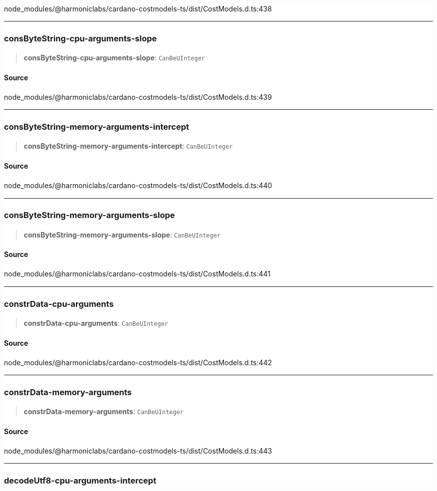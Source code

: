 node\_modules/@harmoniclabs/cardano-costmodels-ts/dist/CostModels.d.ts:438

***

### consByteString-cpu-arguments-slope

> **consByteString-cpu-arguments-slope**: `CanBeUInteger`

#### Source

node\_modules/@harmoniclabs/cardano-costmodels-ts/dist/CostModels.d.ts:439

***

### consByteString-memory-arguments-intercept

> **consByteString-memory-arguments-intercept**: `CanBeUInteger`

#### Source

node\_modules/@harmoniclabs/cardano-costmodels-ts/dist/CostModels.d.ts:440

***

### consByteString-memory-arguments-slope

> **consByteString-memory-arguments-slope**: `CanBeUInteger`

#### Source

node\_modules/@harmoniclabs/cardano-costmodels-ts/dist/CostModels.d.ts:441

***

### constrData-cpu-arguments

> **constrData-cpu-arguments**: `CanBeUInteger`

#### Source

node\_modules/@harmoniclabs/cardano-costmodels-ts/dist/CostModels.d.ts:442

***

### constrData-memory-arguments

> **constrData-memory-arguments**: `CanBeUInteger`

#### Source

node\_modules/@harmoniclabs/cardano-costmodels-ts/dist/CostModels.d.ts:443

***

### decodeUtf8-cpu-arguments-intercept
